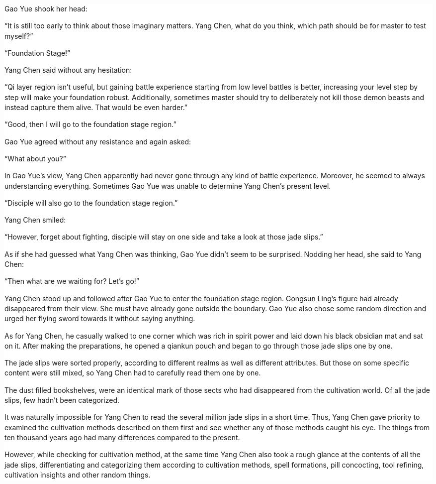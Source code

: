 Gao Yue shook her head:

“It is still too early to think about those imaginary matters. Yang Chen, what do you think, which path should be for master to test myself?”

“Foundation Stage!”

Yang Chen said without any hesitation:

“Qi layer region isn’t useful, but gaining battle experience starting from low level battles is better, increasing your level step by step will make your foundation robust. Additionally, sometimes master should try to deliberately not  kill those demon beasts and instead capture them alive. That would be even harder.” 

“Good, then I will go to the foundation stage region.”

Gao Yue agreed without any resistance and again asked:

“What about you?”

In Gao Yue’s view, Yang Chen apparently had never gone through any kind of battle experience. Moreover, he seemed to always understanding everything. Sometimes Gao Yue was unable to determine Yang Chen’s present level. 

“Disciple will also go to the foundation stage region.”

Yang Chen smiled:

“However, forget about fighting, disciple will stay on one side and take a look at those jade slips.”

As if she had guessed what Yang Chen was thinking, Gao Yue didn’t seem to be surprised. Nodding her head, she said to Yang Chen:

“Then what are we waiting for? Let’s go!”

Yang Chen stood up and followed after Gao Yue to enter the foundation stage region. Gongsun Ling’s figure had already disappeared from their view. She must have already gone outside the boundary. Gao Yue also chose some random direction and urged her flying sword towards it without saying anything. 

As for Yang Chen, he casually walked to one corner which was rich in spirit power and laid down his black obsidian mat and sat on it. After making the preparations, he opened a qiankun pouch and began to go through those jade slips one by one. 

The jade slips were sorted properly, according to different realms as well as different attributes. But those on some specific content were still mixed, so Yang Chen had to carefully read them one by one. 

The dust filled bookshelves, were an identical mark of those sects who had disappeared from the cultivation world. Of all the jade slips, few hadn’t been categorized. 

It was naturally impossible for Yang Chen to read the several million jade slips in a short time. Thus, Yang Chen gave priority to examined the cultivation methods described on them first and see whether any of those methods caught his eye. The things from ten thousand years ago had many differences compared to the present. 

However, while checking for cultivation method, at the same time Yang Chen also took a rough glance at the contents of all the jade slips, differentiating  and categorizing them according to cultivation methods, spell formations, pill concocting, tool refining, cultivation insights and other random things. 
